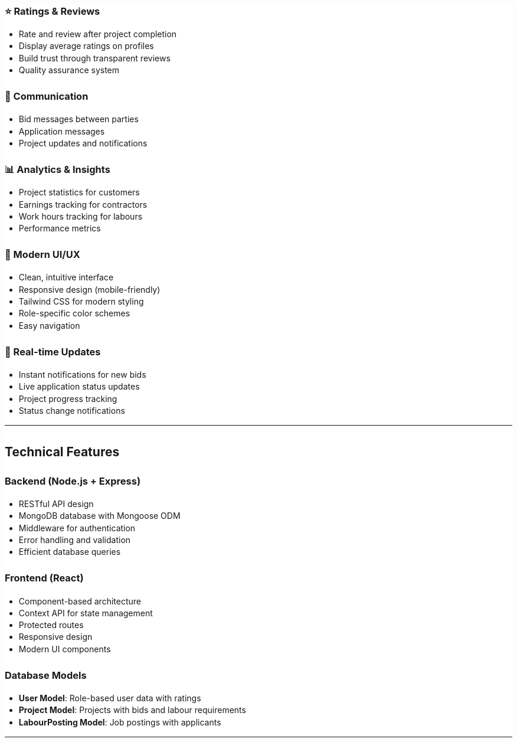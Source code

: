 ### ⭐ Ratings & Reviews
- Rate and review after project completion
- Display average ratings on profiles
- Build trust through transparent reviews
- Quality assurance system

### 💬 Communication
- Bid messages between parties
- Application messages
- Project updates and notifications

### 📊 Analytics & Insights
- Project statistics for customers
- Earnings tracking for contractors
- Work hours tracking for labours
- Performance metrics

### 🎨 Modern UI/UX
- Clean, intuitive interface
- Responsive design (mobile-friendly)
- Tailwind CSS for modern styling
- Role-specific color schemes
- Easy navigation

### 🔄 Real-time Updates
- Instant notifications for new bids
- Live application status updates
- Project progress tracking
- Status change notifications

---

## Technical Features

### Backend (Node.js + Express)
- RESTful API design
- MongoDB database with Mongoose ODM
- Middleware for authentication
- Error handling and validation
- Efficient database queries

### Frontend (React)
- Component-based architecture
- Context API for state management
- Protected routes
- Responsive design
- Modern UI components

### Database Models
- **User Model**: Role-based user data with ratings
- **Project Model**: Projects with bids and labour requirements
- **LabourPosting Model**: Job postings with applicants

---